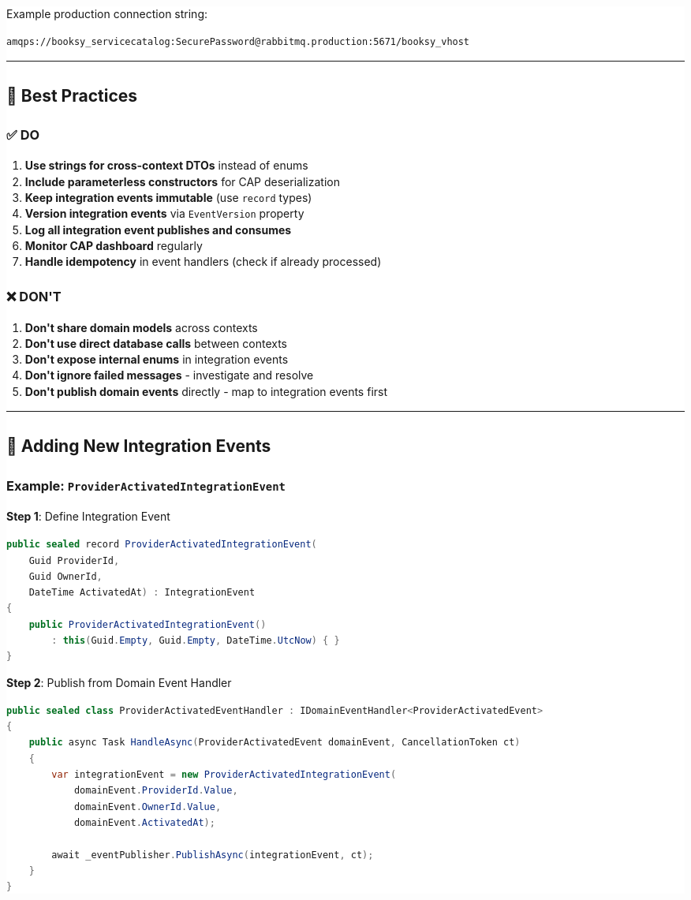 Example production connection string:
```
amqps://booksy_servicecatalog:SecurePassword@rabbitmq.production:5671/booksy_vhost
```

---

## 📝 Best Practices

### ✅ DO

1. **Use strings for cross-context DTOs** instead of enums
2. **Include parameterless constructors** for CAP deserialization
3. **Keep integration events immutable** (use `record` types)
4. **Version integration events** via `EventVersion` property
5. **Log all integration event publishes and consumes**
6. **Monitor CAP dashboard** regularly
7. **Handle idempotency** in event handlers (check if already processed)

### ❌ DON'T

1. **Don't share domain models** across contexts
2. **Don't use direct database calls** between contexts
3. **Don't expose internal enums** in integration events
4. **Don't ignore failed messages** - investigate and resolve
5. **Don't publish domain events** directly - map to integration events first

---

## 🔄 Adding New Integration Events

### Example: `ProviderActivatedIntegrationEvent`

**Step 1**: Define Integration Event
```csharp
public sealed record ProviderActivatedIntegrationEvent(
    Guid ProviderId,
    Guid OwnerId,
    DateTime ActivatedAt) : IntegrationEvent
{
    public ProviderActivatedIntegrationEvent()
        : this(Guid.Empty, Guid.Empty, DateTime.UtcNow) { }
}
```

**Step 2**: Publish from Domain Event Handler
```csharp
public sealed class ProviderActivatedEventHandler : IDomainEventHandler<ProviderActivatedEvent>
{
    public async Task HandleAsync(ProviderActivatedEvent domainEvent, CancellationToken ct)
    {
        var integrationEvent = new ProviderActivatedIntegrationEvent(
            domainEvent.ProviderId.Value,
            domainEvent.OwnerId.Value,
            domainEvent.ActivatedAt);

        await _eventPublisher.PublishAsync(integrationEvent, ct);
    }
}
```
